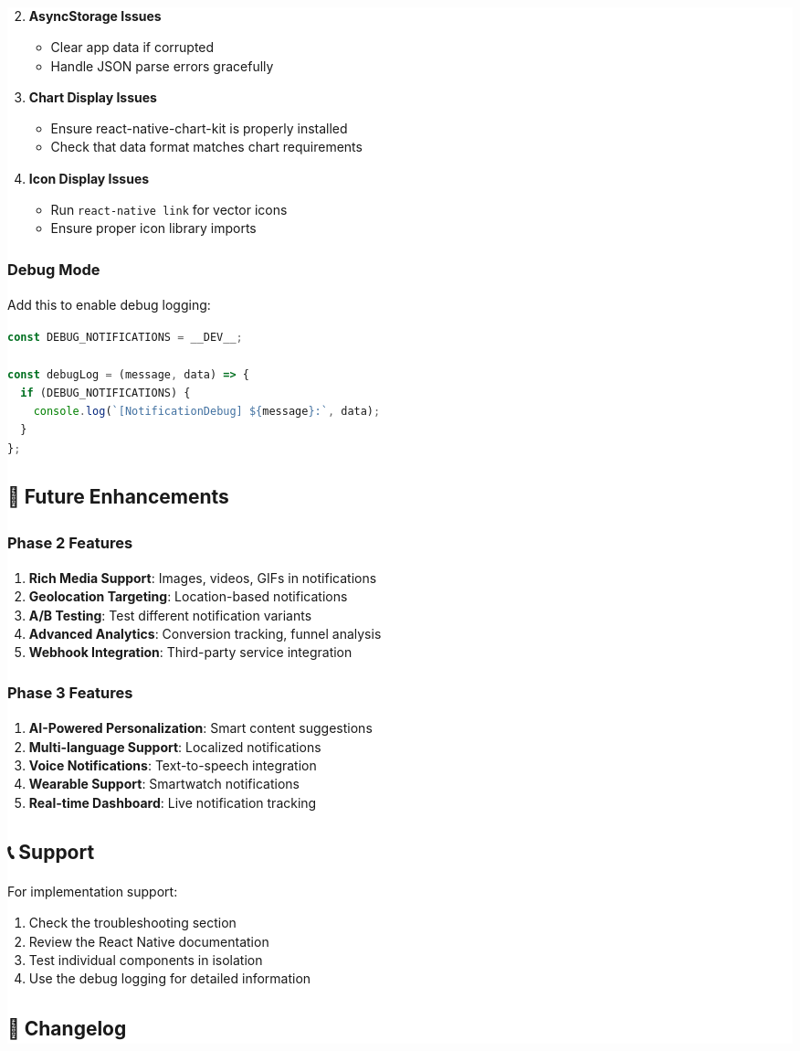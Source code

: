 2. **AsyncStorage Issues**
   - Clear app data if corrupted
   - Handle JSON parse errors gracefully

3. **Chart Display Issues**
   - Ensure react-native-chart-kit is properly installed
   - Check that data format matches chart requirements

4. **Icon Display Issues**
   - Run `react-native link` for vector icons
   - Ensure proper icon library imports

### Debug Mode

Add this to enable debug logging:

```javascript
const DEBUG_NOTIFICATIONS = __DEV__;

const debugLog = (message, data) => {
  if (DEBUG_NOTIFICATIONS) {
    console.log(`[NotificationDebug] ${message}:`, data);
  }
};
```

## 🚀 Future Enhancements

### Phase 2 Features
1. **Rich Media Support**: Images, videos, GIFs in notifications
2. **Geolocation Targeting**: Location-based notifications
3. **A/B Testing**: Test different notification variants
4. **Advanced Analytics**: Conversion tracking, funnel analysis
5. **Webhook Integration**: Third-party service integration

### Phase 3 Features
1. **AI-Powered Personalization**: Smart content suggestions
2. **Multi-language Support**: Localized notifications
3. **Voice Notifications**: Text-to-speech integration
4. **Wearable Support**: Smartwatch notifications
5. **Real-time Dashboard**: Live notification tracking

## 📞 Support

For implementation support:
1. Check the troubleshooting section
2. Review the React Native documentation
3. Test individual components in isolation
4. Use the debug logging for detailed information

## 📝 Changelog
